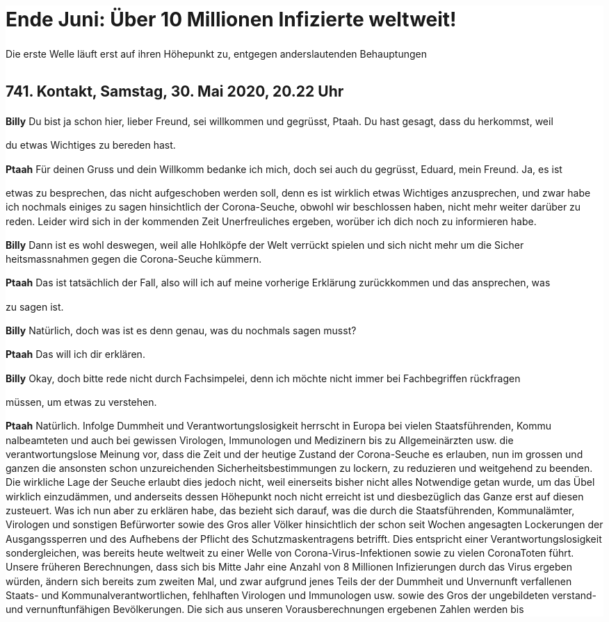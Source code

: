 # Ende Juni: Über 10 Millionen Infizierte weltweit!
 Die erste Welle läuft erst auf ihren Höhepunkt zu,
 entgegen anderslautenden Behauptungen

## 741. Kontakt, Samstag, 30. Mai 2020, 20.22 Uhr

**Billy** Du bist ja schon hier, lieber Freund, sei willkommen und gegrüsst, Ptaah. Du hast gesagt, dass du herkommst, weil

du etwas Wichtiges zu bereden hast.

**Ptaah** Für deinen Gruss und dein Willkomm bedanke ich mich, doch sei auch du gegrüsst, Eduard, mein Freund. Ja, es ist

etwas zu besprechen, das nicht aufgeschoben werden soll, denn es ist wirklich etwas Wichtiges anzusprechen, und zwar
habe ich nochmals einiges zu sagen hinsichtlich der Corona-Seuche, obwohl wir beschlossen haben, nicht mehr weiter
darüber zu reden. Leider wird sich in der kommenden Zeit Unerfreuliches ergeben, worüber ich dich noch zu informieren
habe.

**Billy** Dann ist es wohl deswegen, weil alle Hohlköpfe der Welt verrückt spielen und sich nicht mehr um die Sicher
heitsmassnahmen gegen die Corona-Seuche kümmern.

**Ptaah** Das ist tatsächlich der Fall, also will ich auf meine vorherige Erklärung zurückkommen und das ansprechen, was

zu sagen ist.

**Billy** Natürlich, doch was ist es denn genau, was du nochmals sagen musst?

**Ptaah** Das will ich dir erklären.

**Billy** Okay, doch bitte rede nicht durch Fachsimpelei, denn ich möchte nicht immer bei Fachbegriffen rückfragen

müssen, um etwas zu verstehen.

**Ptaah** Natürlich. Infolge Dummheit und Verantwortungslosigkeit herrscht in Europa bei vielen Staatsführenden, Kommu
nalbeamteten und auch bei gewissen Virologen, Immunologen und Medizinern bis zu Allgemeinärzten usw. die verantwortungslose Meinung vor, dass die Zeit und der heutige Zustand der Corona-Seuche es erlauben, nun im grossen und ganzen
die ansonsten schon unzureichenden Sicherheitsbestimmungen zu lockern, zu reduzieren und weitgehend zu beenden. Die
wirkliche Lage der Seuche erlaubt dies jedoch nicht, weil einerseits bisher nicht alles Notwendige getan wurde, um das Übel
wirklich einzudämmen, und anderseits dessen Höhepunkt noch nicht erreicht ist und diesbezüglich das Ganze erst auf
diesen zusteuert.
Was ich nun aber zu erklären habe, das bezieht sich darauf, was die durch die Staatsführenden, Kommunalämter, Virologen
und sonstigen Befürworter sowie des Gros aller Völker hinsichtlich der schon seit Wochen angesagten Lockerungen der
Ausgangssperren und des Aufhebens der Pflicht des Schutzmaskentragens betrifft. Dies entspricht einer Verantwortungslosigkeit sondergleichen, was bereits heute weltweit zu einer Welle von Corona-Virus-Infektionen sowie zu vielen CoronaToten führt.
Unsere früheren Berechnungen, dass sich bis Mitte Jahr eine Anzahl von 8 Millionen Infizierungen durch das Virus ergeben
würden, ändern sich bereits zum zweiten Mal, und zwar aufgrund jenes Teils der der Dummheit und Unvernunft verfallenen
Staats- und Kommunalverantwortlichen, fehlhaften Virologen und Immunologen usw. sowie des Gros der ungebildeten
verstand- und vernunftunfähigen Bevölkerungen. Die sich aus unseren Vorausberechnungen ergebenen Zahlen werden bis